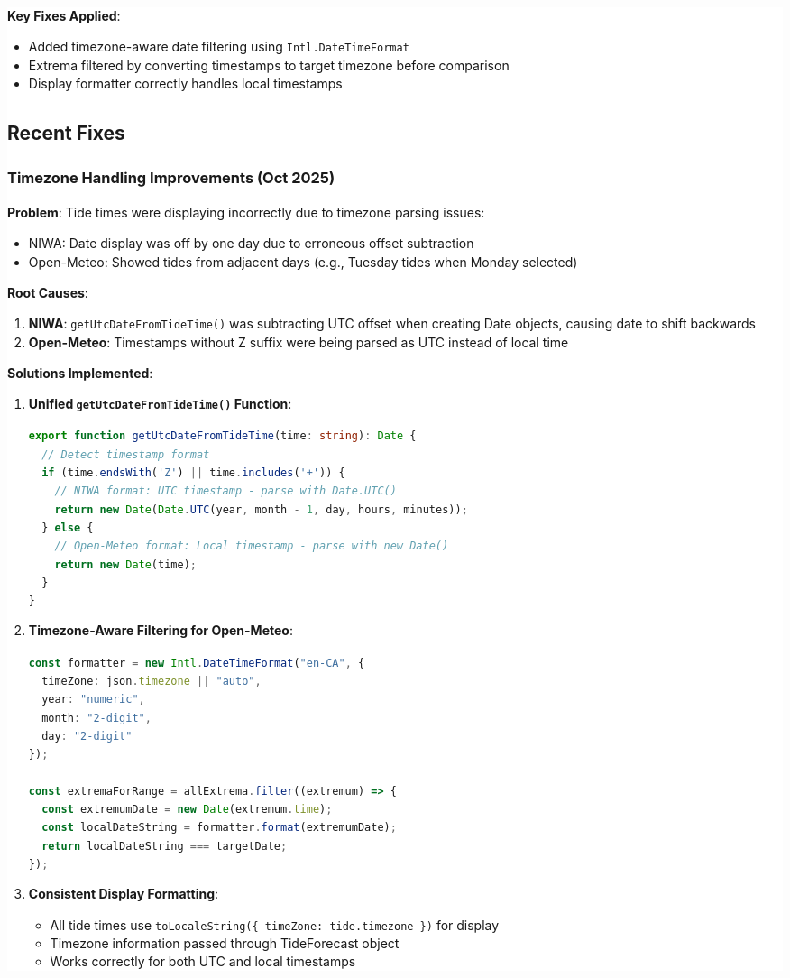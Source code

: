 **Key Fixes Applied**:
- Added timezone-aware date filtering using `Intl.DateTimeFormat`
- Extrema filtered by converting timestamps to target timezone before comparison
- Display formatter correctly handles local timestamps

## Recent Fixes

### Timezone Handling Improvements (Oct 2025)

**Problem**: Tide times were displaying incorrectly due to timezone parsing issues:
- NIWA: Date display was off by one day due to erroneous offset subtraction
- Open-Meteo: Showed tides from adjacent days (e.g., Tuesday tides when Monday selected)

**Root Causes**:
1. **NIWA**: `getUtcDateFromTideTime()` was subtracting UTC offset when creating Date objects, causing date to shift backwards
2. **Open-Meteo**: Timestamps without Z suffix were being parsed as UTC instead of local time

**Solutions Implemented**:

1. **Unified `getUtcDateFromTideTime()` Function**:
   ```typescript
   export function getUtcDateFromTideTime(time: string): Date {
     // Detect timestamp format
     if (time.endsWith('Z') || time.includes('+')) {
       // NIWA format: UTC timestamp - parse with Date.UTC()
       return new Date(Date.UTC(year, month - 1, day, hours, minutes));
     } else {
       // Open-Meteo format: Local timestamp - parse with new Date()
       return new Date(time);
     }
   }
   ```

2. **Timezone-Aware Filtering for Open-Meteo**:
   ```typescript
   const formatter = new Intl.DateTimeFormat("en-CA", {
     timeZone: json.timezone || "auto",
     year: "numeric",
     month: "2-digit",
     day: "2-digit"
   });
   
   const extremaForRange = allExtrema.filter((extremum) => {
     const extremumDate = new Date(extremum.time);
     const localDateString = formatter.format(extremumDate);
     return localDateString === targetDate;
   });
   ```

3. **Consistent Display Formatting**:
   - All tide times use `toLocaleString({ timeZone: tide.timezone })` for display
   - Timezone information passed through TideForecast object
   - Works correctly for both UTC and local timestamps
